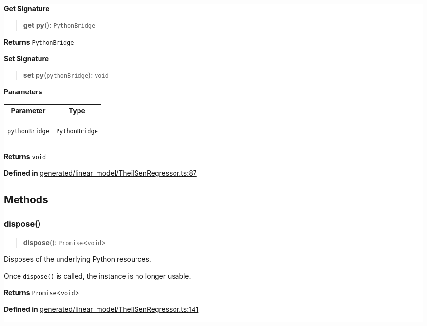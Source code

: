 **Get Signature**

> **get** **py**(): `PythonBridge`

**Returns** `PythonBridge`

**Set Signature**

> **set** **py**(`pythonBridge`): `void`

**Parameters**

<table>
<thead>
<tr>
<th>Parameter</th>
<th>Type</th>
</tr>
</thead>
<tbody>
<tr>
<td>

`pythonBridge`

</td>
<td>

`PythonBridge`

</td>
</tr>
</tbody>
</table>

**Returns** `void`

**Defined in** [generated/linear\_model/TheilSenRegressor.ts:87](https://github.com/transitive-bullshit/scikit-learn-ts/blob/d136d90c5cb653f22204ec450ae61706606a5b96/packages/sklearn/src/generated/linear_model/TheilSenRegressor.ts#L87)

## Methods

### dispose()

> **dispose**(): `Promise`\<`void`\>

Disposes of the underlying Python resources.

Once `dispose()` is called, the instance is no longer usable.

**Returns** `Promise`\<`void`\>

**Defined in** [generated/linear\_model/TheilSenRegressor.ts:141](https://github.com/transitive-bullshit/scikit-learn-ts/blob/d136d90c5cb653f22204ec450ae61706606a5b96/packages/sklearn/src/generated/linear_model/TheilSenRegressor.ts#L141)

***
